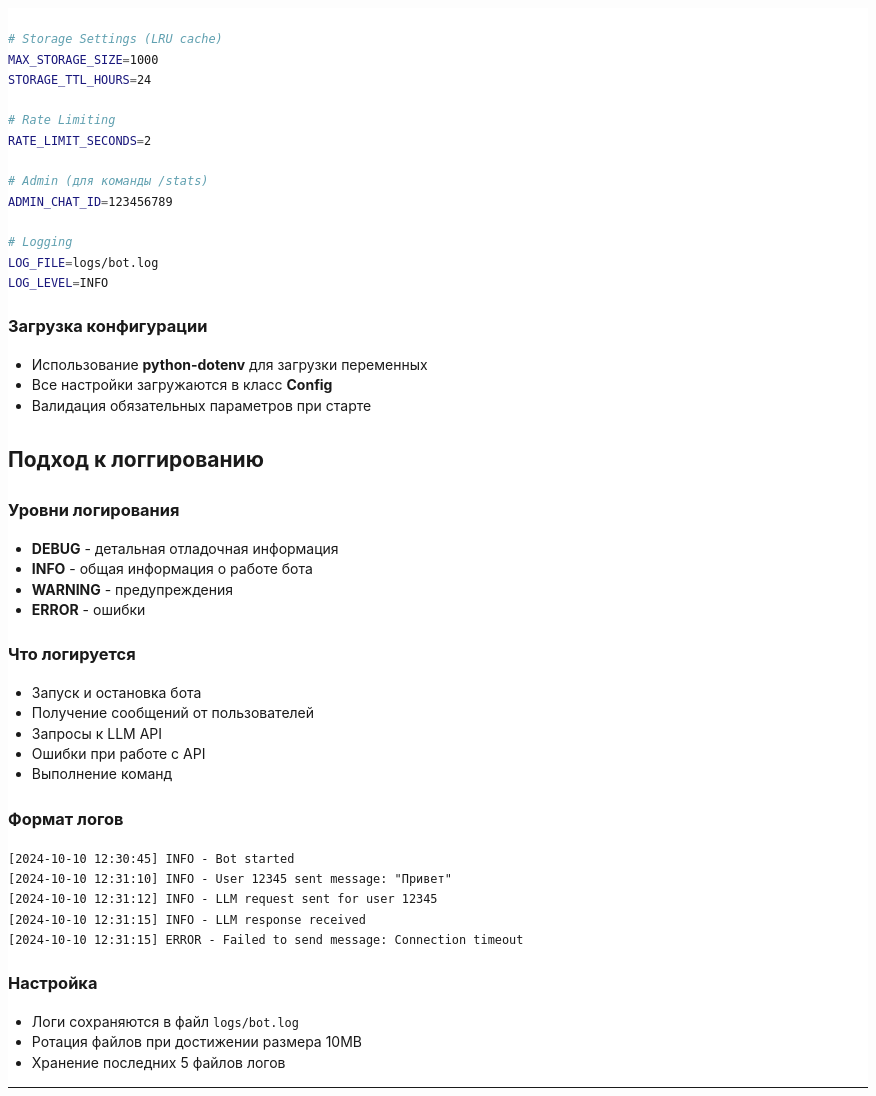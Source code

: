 ```bash

# Storage Settings (LRU cache)
MAX_STORAGE_SIZE=1000
STORAGE_TTL_HOURS=24

# Rate Limiting
RATE_LIMIT_SECONDS=2

# Admin (для команды /stats)
ADMIN_CHAT_ID=123456789

# Logging
LOG_FILE=logs/bot.log
LOG_LEVEL=INFO
```

### Загрузка конфигурации
- Использование **python-dotenv** для загрузки переменных
- Все настройки загружаются в класс **Config**
- Валидация обязательных параметров при старте

## Подход к логгированию

### Уровни логирования
- **DEBUG** - детальная отладочная информация
- **INFO** - общая информация о работе бота
- **WARNING** - предупреждения
- **ERROR** - ошибки

### Что логируется
- Запуск и остановка бота
- Получение сообщений от пользователей
- Запросы к LLM API
- Ошибки при работе с API
- Выполнение команд

### Формат логов
```
[2024-10-10 12:30:45] INFO - Bot started
[2024-10-10 12:31:10] INFO - User 12345 sent message: "Привет"
[2024-10-10 12:31:12] INFO - LLM request sent for user 12345
[2024-10-10 12:31:15] INFO - LLM response received
[2024-10-10 12:31:15] ERROR - Failed to send message: Connection timeout
```

### Настройка
- Логи сохраняются в файл `logs/bot.log`
- Ротация файлов при достижении размера 10MB
- Хранение последних 5 файлов логов

---